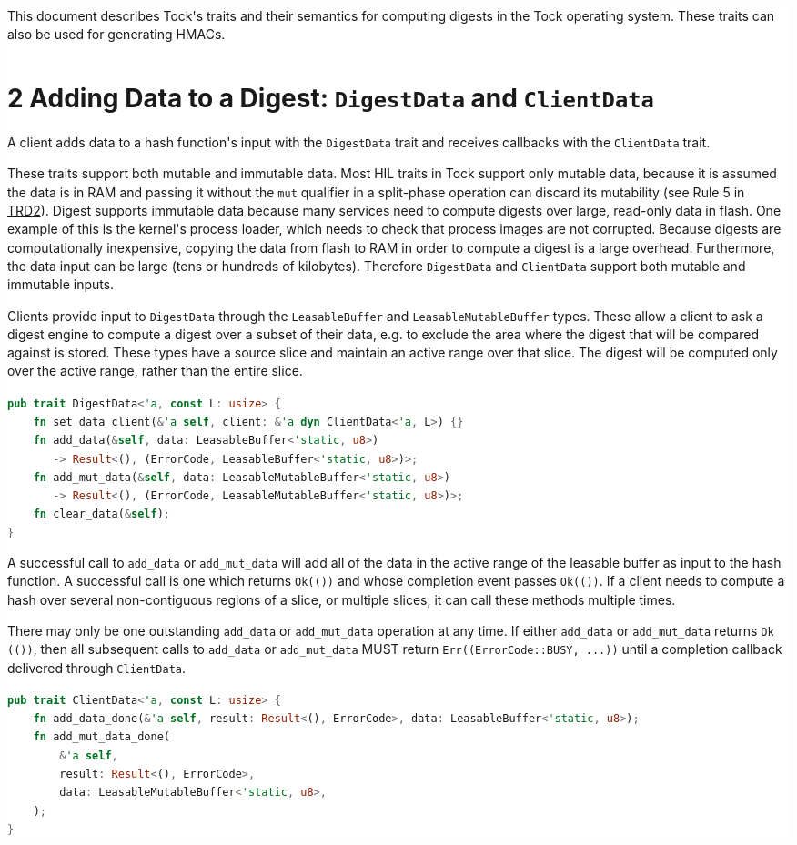 This document describes Tock's traits and their semantics for
computing digests in the Tock operating system. These traits can also be
used for generating HMACs.


2 Adding Data to a Digest: `DigestData` and `ClientData`
===============================

A client adds data to a hash function's input with the `DigestData` trait
and receives callbacks with the `ClientData` trait.

These traits support both mutable and immutable data. Most HIL traits
in Tock support only mutable data, because it is assumed the data is 
in RAM and passing it without the `mut` qualifier in a split-phase
operation can discard its mutability 
(see Rule 5 in [TRD2](./trd2-hil-design.md)). Digest supports immutable
data because many services need to compute digests over large, read-only data
in flash. One example of this is the kernel's process loader, which needs
to check that process images are not corrupted. Because digests are 
computationally inexpensive, copying the data from flash to RAM in order
to compute a digest is a large overhead. Furthermore, the data input can
be large (tens or hundreds of kilobytes). Therefore `DigestData` and 
`ClientData` support both mutable and immutable inputs.

Clients provide input to `DigestData` through the `LeasableBuffer`
and `LeasableMutableBuffer` types. These allow a client to ask a
digest engine to compute a digest over a subset of their data, e.g. to
exclude the area where the digest that will be compared against is stored. 
These types have a source slice and maintain an active range over that slice.
The digest will be computed only over the active range, rather than the
entire slice.

```rust
pub trait DigestData<'a, const L: usize> {
    fn set_data_client(&'a self, client: &'a dyn ClientData<'a, L>) {}
    fn add_data(&self, data: LeasableBuffer<'static, u8>) 
       -> Result<(), (ErrorCode, LeasableBuffer<'static, u8>)>;
    fn add_mut_data(&self, data: LeasableMutableBuffer<'static, u8>)
       -> Result<(), (ErrorCode, LeasableMutableBuffer<'static, u8>)>;
    fn clear_data(&self);
}
```

A successful call to `add_data` or `add_mut_data` will add all of the
data in the active range of the leasable buffer as input to the hash
function. A successful call is one which returns `Ok(())` and whose
completion event passes `Ok(())`. If a client needs to compute a hash over several non-contiguous
regions of a slice, or multiple slices, it can call these methods multiple
times. 

There may only be one outstanding `add_data`  or `add_mut_data` operation at
any time. If either `add_data` or `add_mut_data` returns `Ok(())`, then all
subsequent calls to `add_data` or `add_mut_data` MUST return `Err((ErrorCode::BUSY, ...))`
until a completion callback delivered through `ClientData`.

```rust
pub trait ClientData<'a, const L: usize> {
    fn add_data_done(&'a self, result: Result<(), ErrorCode>, data: LeasableBuffer<'static, u8>);
    fn add_mut_data_done(
        &'a self,
        result: Result<(), ErrorCode>,
        data: LeasableMutableBuffer<'static, u8>,
    );
}
```
